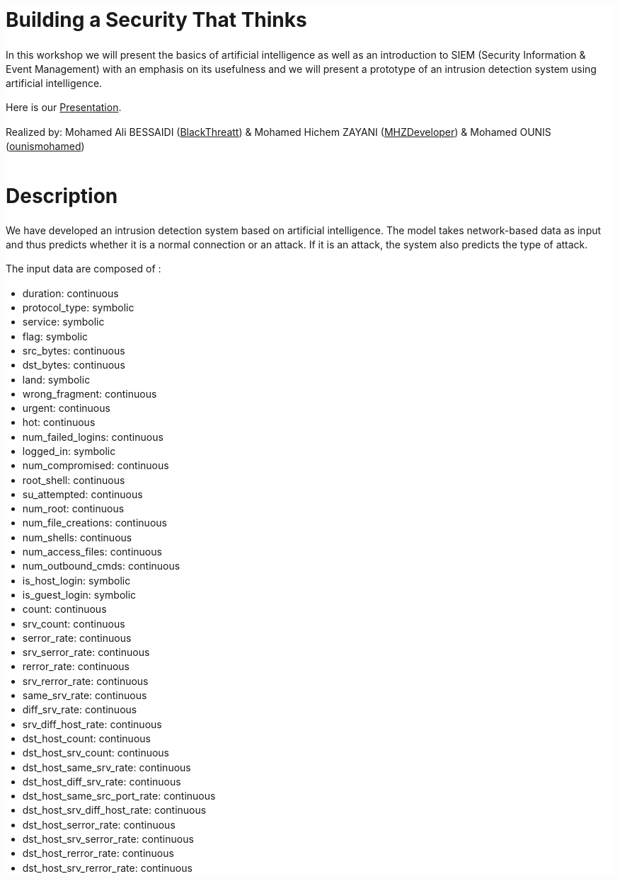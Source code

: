 # Building a Security That Thinks
In this workshop we will present the basics of artificial intelligence as well as an introduction to SIEM (Security Information & Event Management) with an emphasis on its usefulness and  we will present a prototype of an intrusion detection system using artificial intelligence.

Here is our [Presentation](https://drive.google.com/open?id=16bd5i6ss-TRtOmjS7EdxXslJVgeeZfRD).

Realized by: Mohamed Ali BESSAIDI ([BlackThreatt](https://github.com/BlackThreatt)) & Mohamed Hichem ZAYANI ([MHZDeveloper](https://github.com/MHZDeveloper)) & Mohamed OUNIS ([ounismohamed](https://github.com/ounismohamed))

# Description

We have developed an intrusion detection system based on artificial intelligence. The model takes network-based data as input and thus predicts whether it is a normal connection or an attack. If it is an attack, the system also predicts the type of attack.

The input data are composed of :


* duration: continuous
* protocol_type: symbolic
* service: symbolic
* flag: symbolic
* src_bytes: continuous
* dst_bytes: continuous
* land: symbolic
* wrong_fragment: continuous
* urgent: continuous
* hot: continuous
* num_failed_logins: continuous
* logged_in: symbolic
* num_compromised: continuous
* root_shell: continuous
* su_attempted: continuous
* num_root: continuous
* num_file_creations: continuous
* num_shells: continuous
* num_access_files: continuous
* num_outbound_cmds: continuous
* is_host_login: symbolic
* is_guest_login: symbolic
* count: continuous
* srv_count: continuous
* serror_rate: continuous
* srv_serror_rate: continuous
* rerror_rate: continuous
* srv_rerror_rate: continuous
* same_srv_rate: continuous
* diff_srv_rate: continuous
* srv_diff_host_rate: continuous
* dst_host_count: continuous
* dst_host_srv_count: continuous
* dst_host_same_srv_rate: continuous
* dst_host_diff_srv_rate: continuous
* dst_host_same_src_port_rate: continuous
* dst_host_srv_diff_host_rate: continuous
* dst_host_serror_rate: continuous
* dst_host_srv_serror_rate: continuous
* dst_host_rerror_rate: continuous
* dst_host_srv_rerror_rate: continuous
